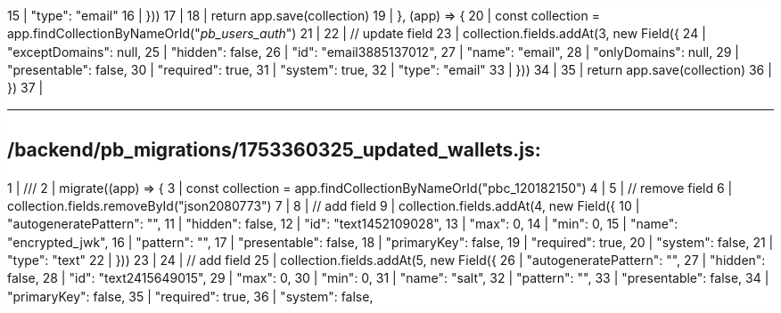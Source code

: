 15 |     "type": "email"
16 |   }))
17 | 
18 |   return app.save(collection)
19 | }, (app) => {
20 |   const collection = app.findCollectionByNameOrId("_pb_users_auth_")
21 | 
22 |   // update field
23 |   collection.fields.addAt(3, new Field({
24 |     "exceptDomains": null,
25 |     "hidden": false,
26 |     "id": "email3885137012",
27 |     "name": "email",
28 |     "onlyDomains": null,
29 |     "presentable": false,
30 |     "required": true,
31 |     "system": true,
32 |     "type": "email"
33 |   }))
34 | 
35 |   return app.save(collection)
36 | })
37 | 


--------------------------------------------------------------------------------
/backend/pb_migrations/1753360325_updated_wallets.js:
--------------------------------------------------------------------------------
 1 | /// <reference path="../pb_data/types.d.ts" />
 2 | migrate((app) => {
 3 |   const collection = app.findCollectionByNameOrId("pbc_120182150")
 4 | 
 5 |   // remove field
 6 |   collection.fields.removeById("json2080773")
 7 | 
 8 |   // add field
 9 |   collection.fields.addAt(4, new Field({
10 |     "autogeneratePattern": "",
11 |     "hidden": false,
12 |     "id": "text1452109028",
13 |     "max": 0,
14 |     "min": 0,
15 |     "name": "encrypted_jwk",
16 |     "pattern": "",
17 |     "presentable": false,
18 |     "primaryKey": false,
19 |     "required": true,
20 |     "system": false,
21 |     "type": "text"
22 |   }))
23 | 
24 |   // add field
25 |   collection.fields.addAt(5, new Field({
26 |     "autogeneratePattern": "",
27 |     "hidden": false,
28 |     "id": "text2415649015",
29 |     "max": 0,
30 |     "min": 0,
31 |     "name": "salt",
32 |     "pattern": "",
33 |     "presentable": false,
34 |     "primaryKey": false,
35 |     "required": true,
36 |     "system": false,